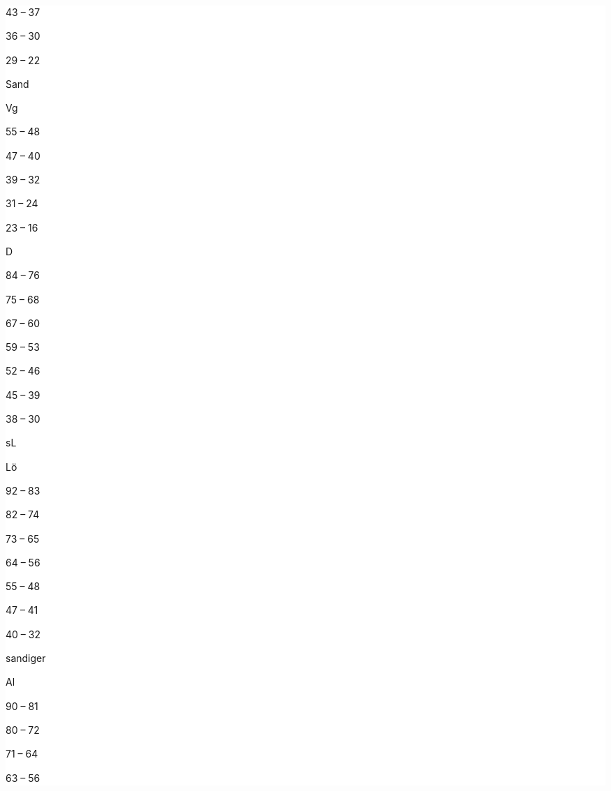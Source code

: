 43 – 37

36 – 30

29 – 22

Sand

Vg

55 – 48

47 – 40

39 – 32

31 – 24

23 – 16

D

84 – 76

75 – 68

67 – 60

59 – 53

52 – 46

45 – 39

38 – 30

sL

Lö

92 – 83

82 – 74

73 – 65

64 – 56

55 – 48

47 – 41

40 – 32

sandiger

Al

90 – 81

80 – 72

71 – 64

63 – 56
